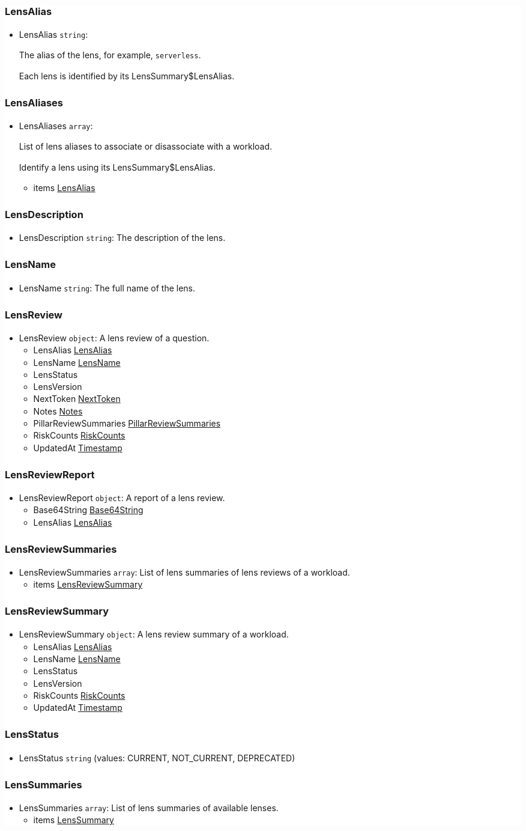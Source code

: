 ### LensAlias
* LensAlias `string`: <p>The alias of the lens, for example, <code>serverless</code>.</p> <p>Each lens is identified by its <a>LensSummary$LensAlias</a>.</p>

### LensAliases
* LensAliases `array`: <p>List of lens aliases to associate or disassociate with a workload.</p> <p>Identify a lens using its <a>LensSummary$LensAlias</a>.</p>
  * items [LensAlias](#lensalias)

### LensDescription
* LensDescription `string`: The description of the lens.

### LensName
* LensName `string`: The full name of the lens.

### LensReview
* LensReview `object`: A lens review of a question.
  * LensAlias [LensAlias](#lensalias)
  * LensName [LensName](#lensname)
  * LensStatus
  * LensVersion
  * NextToken [NextToken](#nexttoken)
  * Notes [Notes](#notes)
  * PillarReviewSummaries [PillarReviewSummaries](#pillarreviewsummaries)
  * RiskCounts [RiskCounts](#riskcounts)
  * UpdatedAt [Timestamp](#timestamp)

### LensReviewReport
* LensReviewReport `object`: A report of a lens review.
  * Base64String [Base64String](#base64string)
  * LensAlias [LensAlias](#lensalias)

### LensReviewSummaries
* LensReviewSummaries `array`: List of lens summaries of lens reviews of a workload.
  * items [LensReviewSummary](#lensreviewsummary)

### LensReviewSummary
* LensReviewSummary `object`: A lens review summary of a workload.
  * LensAlias [LensAlias](#lensalias)
  * LensName [LensName](#lensname)
  * LensStatus
  * LensVersion
  * RiskCounts [RiskCounts](#riskcounts)
  * UpdatedAt [Timestamp](#timestamp)

### LensStatus
* LensStatus `string` (values: CURRENT, NOT_CURRENT, DEPRECATED)

### LensSummaries
* LensSummaries `array`: List of lens summaries of available lenses.
  * items [LensSummary](#lenssummary)
